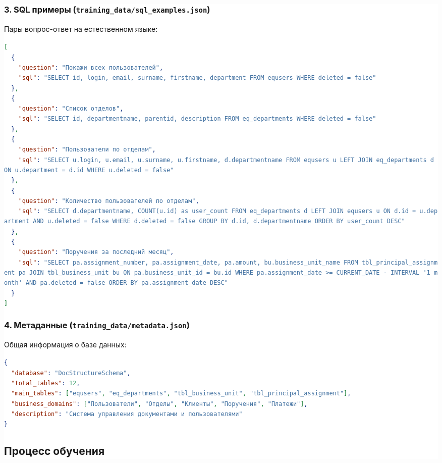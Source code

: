 ### 3. SQL примеры (`training_data/sql_examples.json`)

Пары вопрос-ответ на естественном языке:

```json
[
  {
    "question": "Покажи всех пользователей",
    "sql": "SELECT id, login, email, surname, firstname, department FROM equsers WHERE deleted = false"
  },
  {
    "question": "Список отделов",
    "sql": "SELECT id, departmentname, parentid, description FROM eq_departments WHERE deleted = false"
  },
  {
    "question": "Пользователи по отделам",
    "sql": "SELECT u.login, u.email, u.surname, u.firstname, d.departmentname FROM equsers u LEFT JOIN eq_departments d ON u.department = d.id WHERE u.deleted = false"
  },
  {
    "question": "Количество пользователей по отделам",
    "sql": "SELECT d.departmentname, COUNT(u.id) as user_count FROM eq_departments d LEFT JOIN equsers u ON d.id = u.department AND u.deleted = false WHERE d.deleted = false GROUP BY d.id, d.departmentname ORDER BY user_count DESC"
  },
  {
    "question": "Поручения за последний месяц",
    "sql": "SELECT pa.assignment_number, pa.assignment_date, pa.amount, bu.business_unit_name FROM tbl_principal_assignment pa JOIN tbl_business_unit bu ON pa.business_unit_id = bu.id WHERE pa.assignment_date >= CURRENT_DATE - INTERVAL '1 month' AND pa.deleted = false ORDER BY pa.assignment_date DESC"
  }
]
```

### 4. Метаданные (`training_data/metadata.json`)

Общая информация о базе данных:

```json
{
  "database": "DocStructureSchema",
  "total_tables": 12,
  "main_tables": ["equsers", "eq_departments", "tbl_business_unit", "tbl_principal_assignment"],
  "business_domains": ["Пользователи", "Отделы", "Клиенты", "Поручения", "Платежи"],
  "description": "Система управления документами и пользователями"
}
```

## Процесс обучения

